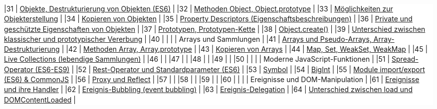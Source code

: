 |31 | [Objekte, Destrukturierung von Objekten (ES6)](#31) |
|32 | [Methoden Object, Object.prototype](#32) |
|33 | [Möglichkeiten zur Objekterstellung](#33) |
|34 | [Kopieren von Objekten](#34) |
|35 | [Property Descriptors (Eigenschaftsbeschreibungen)](#35) |
|36 | [Private und geschützte Eigenschaften von Objekten](#36) |
|37 | [Prototypen, Prototypen-Kette](#37) |
|38 | [Object.create()](#38) |
|39 | [Unterschied zwischen klassischer und prototypischer Vererbung](#39) |
|40 | [](#40) |
|   | Arrays und Sammlungen |
|41 | [Arrays und Pseudo-Arrays, Array-Destrukturierung](#41) |
|42 | [Methoden Array, Array.prototype](#42) |
|43 | [Kopieren von Arrays](#43) |
|44 | [Map, Set, WeakSet, WeakMap](#44) |
|45 | [Live Collections (lebendige Sammlungen)](#45) |
|46 | [](#46) |
|47 | [](#47) |
|48 | [](#48) |
|49 | [](#49) |
|50 | [](#50) |
|   | Moderne JavaScript-Funktionen |
|51 | [Spread-Operator (ES6-ES9)](#51) |
|52 | [Rest-Operator und Standardparameter (ES6)](#52) |
|53 | [Symbol](#53) |
|54 | [BigInt](#54) |
|55 | [Module import/export (ES6) & CommonJS](#55) |
|56 | [Proxy und Reflect](#56) |
|57 | [](#57) |
|58 | [](#58) |
|59 | [](#59) |
|60 | [](#60) |
|   | Ereignisse und DOM-Manipulation |
|61 | [Ereignisse und ihre Handler](#61) |
|62 | [Ereignis-Bubbling (event bubbling)](#62) |
|63 | [Ereignis-Delegation](#63) |
|64 | [Unterschied zwischen load und DOMContentLoaded](#64) |